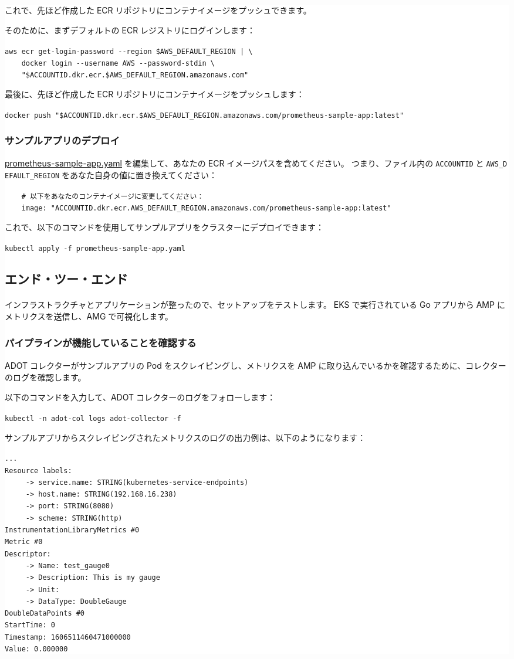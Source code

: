 これで、先ほど作成した ECR リポジトリにコンテナイメージをプッシュできます。

そのために、まずデフォルトの ECR レジストリにログインします：

```
aws ecr get-login-password --region $AWS_DEFAULT_REGION | \
    docker login --username AWS --password-stdin \
    "$ACCOUNTID.dkr.ecr.$AWS_DEFAULT_REGION.amazonaws.com"
```

最後に、先ほど作成した ECR リポジトリにコンテナイメージをプッシュします：

```
docker push "$ACCOUNTID.dkr.ecr.$AWS_DEFAULT_REGION.amazonaws.com/prometheus-sample-app:latest"
```



### サンプルアプリのデプロイ

[prometheus-sample-app.yaml](./ec2-eks-metrics-go-adot-ampamg/prometheus-sample-app.yaml) を編集して、あなたの ECR イメージパスを含めてください。
つまり、ファイル内の `ACCOUNTID` と `AWS_DEFAULT_REGION` をあなた自身の値に置き換えてください：

```
    # 以下をあなたのコンテナイメージに変更してください：
    image: "ACCOUNTID.dkr.ecr.AWS_DEFAULT_REGION.amazonaws.com/prometheus-sample-app:latest"
```

これで、以下のコマンドを使用してサンプルアプリをクラスターにデプロイできます：

```
kubectl apply -f prometheus-sample-app.yaml
```



## エンド・ツー・エンド

インフラストラクチャとアプリケーションが整ったので、セットアップをテストします。
EKS で実行されている Go アプリから AMP にメトリクスを送信し、AMG で可視化します。



### パイプラインが機能していることを確認する

ADOT コレクターがサンプルアプリの Pod をスクレイピングし、メトリクスを AMP に取り込んでいるかを確認するために、コレクターのログを確認します。

以下のコマンドを入力して、ADOT コレクターのログをフォローします：

```
kubectl -n adot-col logs adot-collector -f
```

サンプルアプリからスクレイピングされたメトリクスのログの出力例は、以下のようになります：

```
...
Resource labels:
     -> service.name: STRING(kubernetes-service-endpoints)
     -> host.name: STRING(192.168.16.238)
     -> port: STRING(8080)
     -> scheme: STRING(http)
InstrumentationLibraryMetrics #0
Metric #0
Descriptor:
     -> Name: test_gauge0
     -> Description: This is my gauge
     -> Unit:
     -> DataType: DoubleGauge
DoubleDataPoints #0
StartTime: 0
Timestamp: 1606511460471000000
Value: 0.000000
```